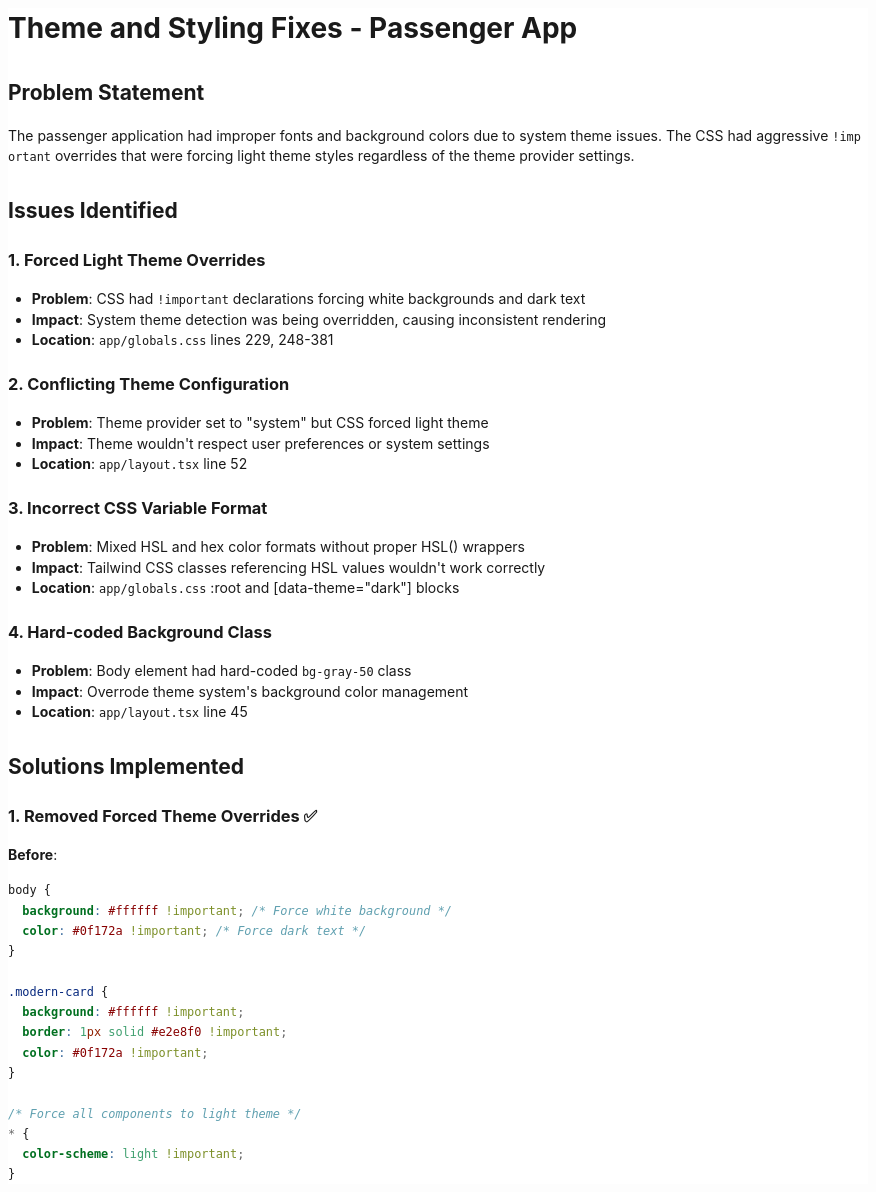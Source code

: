 # Theme and Styling Fixes - Passenger App

## Problem Statement
The passenger application had improper fonts and background colors due to system theme issues. The CSS had aggressive `!important` overrides that were forcing light theme styles regardless of the theme provider settings.

## Issues Identified

### 1. Forced Light Theme Overrides
- **Problem**: CSS had `!important` declarations forcing white backgrounds and dark text
- **Impact**: System theme detection was being overridden, causing inconsistent rendering
- **Location**: `app/globals.css` lines 229, 248-381

### 2. Conflicting Theme Configuration
- **Problem**: Theme provider set to "system" but CSS forced light theme
- **Impact**: Theme wouldn't respect user preferences or system settings
- **Location**: `app/layout.tsx` line 52

### 3. Incorrect CSS Variable Format
- **Problem**: Mixed HSL and hex color formats without proper HSL() wrappers
- **Impact**: Tailwind CSS classes referencing HSL values wouldn't work correctly
- **Location**: `app/globals.css` :root and [data-theme="dark"] blocks

### 4. Hard-coded Background Class
- **Problem**: Body element had hard-coded `bg-gray-50` class
- **Impact**: Overrode theme system's background color management
- **Location**: `app/layout.tsx` line 45

## Solutions Implemented

### 1. Removed Forced Theme Overrides ✅

**Before**:
```css
body {
  background: #ffffff !important; /* Force white background */
  color: #0f172a !important; /* Force dark text */
}

.modern-card {
  background: #ffffff !important;
  border: 1px solid #e2e8f0 !important;
  color: #0f172a !important;
}

/* Force all components to light theme */
* {
  color-scheme: light !important;
}
```
